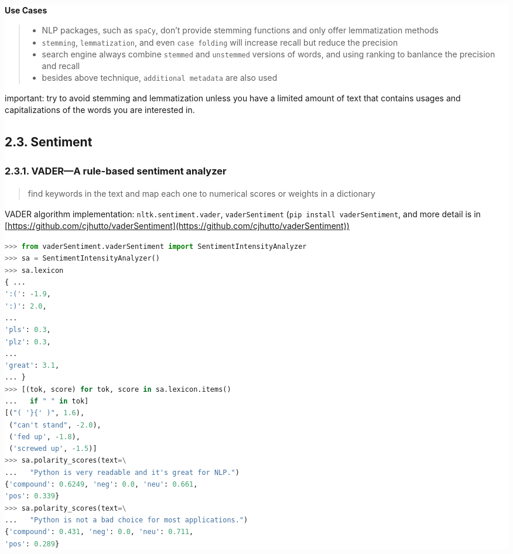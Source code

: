 ~~~python
~~~

<b>Use Cases</b>

> * NLP packages, such as `spaCy`, don’t provide stemming functions and only offer lemmatization methods</br>
> * `stemming`, `lemmatization`, and even `case folding` will increase recall but reduce the precision</br>
> * search engine always combine `stemmed` and `unstemmed` versions of words, and using ranking to banlance the precision and recall
> * besides above technique, `additional metadata` are also used 

important: try to avoid stemming and lemmatization unless you have a limited amount of text that contains usages and capitalizations of the words you are interested in.

## 2.3. Sentiment

### 2.3.1. VADER—A rule-based sentiment analyzer

> find keywords in the text and map each one to numerical scores or weights in a dictionary

VADER algorithm implementation: `nltk.sentiment.vader`, `vaderSentiment` (`pip install vaderSentiment`, and more detail is in [https://github.com/cjhutto/vaderSentiment](https://github.com/cjhutto/vaderSentiment))

~~~python
>>> from vaderSentiment.vaderSentiment import SentimentIntensityAnalyzer
>>> sa = SentimentIntensityAnalyzer()
>>> sa.lexicon
{ ...
':(': -1.9,
':)': 2.0,
...
'pls': 0.3,
'plz': 0.3,
...
'great': 3.1,
... }
>>> [(tok, score) for tok, score in sa.lexicon.items()
...   if " " in tok]
[("( '}{' )", 1.6),
 ("can't stand", -2.0),
 ('fed up', -1.8),
 ('screwed up', -1.5)]
>>> sa.polarity_scores(text=\
...   "Python is very readable and it's great for NLP.")
{'compound': 0.6249, 'neg': 0.0, 'neu': 0.661,
'pos': 0.339}
>>> sa.polarity_scores(text=\
...   "Python is not a bad choice for most applications.")
{'compound': 0.431, 'neg': 0.0, 'neu': 0.711,
'pos': 0.289}
~~~
